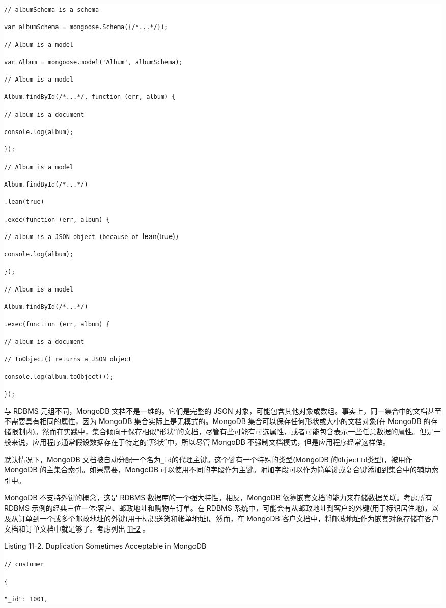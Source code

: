 `// albumSchema is a schema`

`var albumSchema = mongoose.Schema({/*...*/});`

`// Album is a model`

`var Album = mongoose.model('Album', albumSchema);`

`// Album is a model`

`Album.findById(/*...*/, function (err, album) {`

`// album is a document`

`console.log(album);`

`});`

`// Album is a model`

`Album.findById(/*...*/)`

`.lean(true)`

`.exec(function (err, album) {`

`// album is a JSON object (because of `lean(true)`)`

`console.log(album);`

`});`

`// Album is a model`

`Album.findById(/*...*/)`

`.exec(function (err, album) {`

`// album is a document`

`// toObject() returns a JSON object`

`console.log(album.toObject());`

`});`

与 RDBMS 元组不同，MongoDB 文档不是一维的。它们是完整的 JSON 对象，可能包含其他对象或数组。事实上，同一集合中的文档甚至不需要具有相同的属性，因为 MongoDB 集合实际上是无模式的。MongoDB 集合可以保存任何形状或大小的文档对象(在 MongoDB 的存储限制内)。然而在实践中，集合倾向于保存相似“形状”的文档，尽管有些可能有可选属性，或者可能包含表示一些任意数据的属性。但是一般来说，应用程序通常假设数据存在于特定的“形状”中，所以尽管 MongoDB 不强制文档模式，但是应用程序经常这样做。

默认情况下，MongoDB 文档被自动分配一个名为`_id`的代理主键。这个键有一个特殊的类型(MongoDB 的`ObjectId`类型)，被用作 MongoDB 的主集合索引。如果需要，MongoDB 可以使用不同的字段作为主键。附加字段可以作为简单键或复合键添加到集合中的辅助索引中。

MongoDB 不支持外键的概念，这是 RDBMS 数据库的一个强大特性。相反，MongoDB 依靠嵌套文档的能力来存储数据关联。考虑所有 RDBMS 示例的经典三位一体:客户、邮政地址和购物车订单。在 RDBMS 系统中，可能会有从邮政地址到客户的外键(用于标识居住地)，以及从订单到一个或多个邮政地址的外键(用于标识送货和帐单地址)。然而，在 MongoDB 客户文档中，将邮政地址作为嵌套对象存储在客户文档和订单文档中就足够了。考虑列出 [11-2](#FPar2) 。

Listing 11-2\. Duplication Sometimes Acceptable in MongoDB

`// customer`

`{`

`"_id": 1001,`
